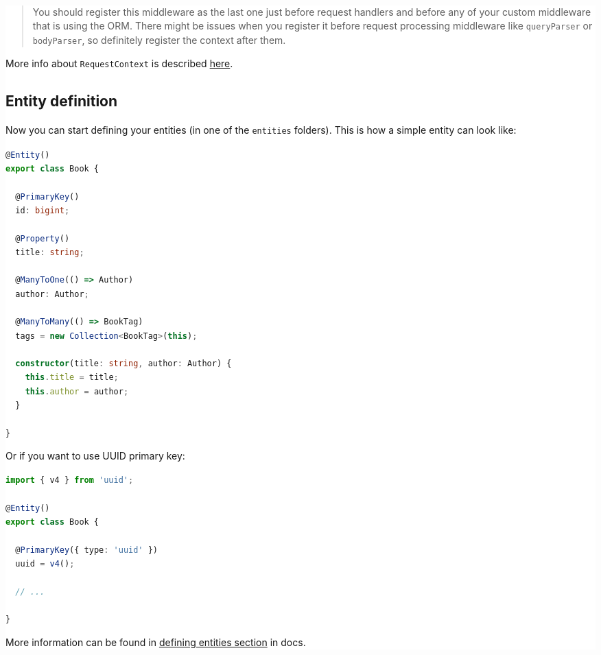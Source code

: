 > You should register this middleware as the last one just before request handlers and before any of your custom
> middleware that is using the ORM. There might be issues when you register it before request processing middleware
> like `queryParser` or `bodyParser`, so definitely register the context after them.

More info about `RequestContext` is described [here](./identity-map.md#request-context).

## Entity definition

Now you can start defining your entities (in one of the `entities` folders). This is how a simple entity can look like:

```ts title="./entities/Book.ts"
@Entity()
export class Book {

  @PrimaryKey()
  id: bigint;

  @Property()
  title: string;

  @ManyToOne(() => Author)
  author: Author;

  @ManyToMany(() => BookTag)
  tags = new Collection<BookTag>(this);

  constructor(title: string, author: Author) {
    this.title = title;
    this.author = author;
  }

}
```

Or if you want to use UUID primary key:

```ts title="./entities/Book.ts"
import { v4 } from 'uuid';

@Entity()
export class Book {

  @PrimaryKey({ type: 'uuid' })
  uuid = v4();

  // ...

}
```

More information can be found in [defining entities section](./defining-entities.md) in docs.
